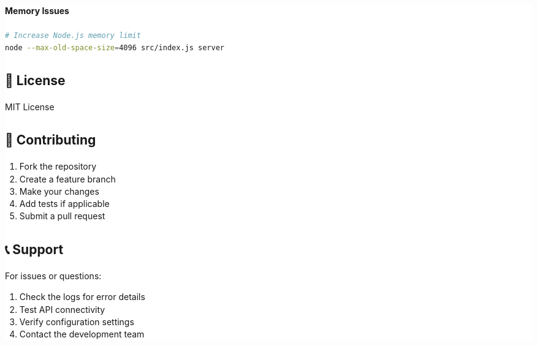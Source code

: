 #### Memory Issues
```bash
# Increase Node.js memory limit
node --max-old-space-size=4096 src/index.js server
```

## 📄 License

MIT License

## 🤝 Contributing

1. Fork the repository
2. Create a feature branch
3. Make your changes
4. Add tests if applicable
5. Submit a pull request

## 📞 Support

For issues or questions:
1. Check the logs for error details
2. Test API connectivity
3. Verify configuration settings
4. Contact the development team